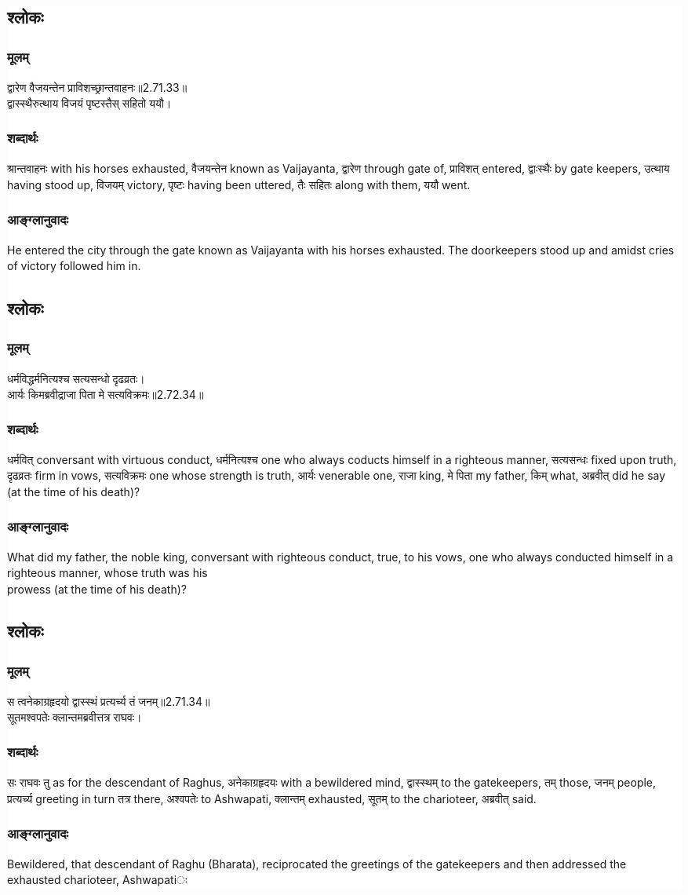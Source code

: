 

## श्लोकः
### मूलम्
द्वारेण वैजयन्तेन प्राविशच्छ्रान्तवाहनः॥2.71.33॥  
द्वास्स्थैरुत्थाय विजयं पृष्टस्तैस् सहितो ययौ।

### शब्दार्थः
श्रान्तवाहनः with his horses exhausted, वैजयन्तेन known as Vaijayanta, द्वारेण through gate of, प्राविशत् entered, द्वाःस्थैः by gate keepers, उत्थाय having stood up, विजयम् victory, पृष्टः having been uttered, तैः सहितः along with them, ययौ went.

### आङ्ग्लानुवादः
He entered the city through the gate known as Vaijayanta with his horses exhausted. The doorkeepers stood up and amidst cries of victory followed him in.



## श्लोकः
### मूलम्
धर्मविद्धर्मनित्यश्च सत्यसन्धो दृढव्रतः।  
आर्यः किमब्रवीद्राजा पिता मे सत्यविक्रमः॥2.72.34॥

### शब्दार्थः
धर्मवित् conversant with virtuous conduct, धर्मनित्यश्च one who always coducts himself in a righteous manner, सत्यसन्धः fixed upon truth, दृढव्रतः firm in vows, सत्यविक्रमः one whose strength is truth, आर्यः venerable one, राजा king, मे पिता my father, किम् what,  अब्रवीत् did he say (at the time of his death)?

### आङ्ग्लानुवादः
What did my father, the noble king, conversant with righteous conduct, true, to his vows, one who always conducted himself in a righteous manner, whose truth was his  
prowess (at the time of his death)?



## श्लोकः
### मूलम्
स त्वनेकाग्रहृदयो द्वास्स्थं प्रत्यर्च्य तं जनम्॥2.71.34॥  
सूतमश्वपतेः क्लान्तमब्रवीत्तत्र राघवः।

### शब्दार्थः
सः राघवः तु as for the descendant of Raghus, अनेकाग्रहृदयः with a bewildered mind, द्वास्स्थम् to the gatekeepers, तम् those, जनम् people, प्रत्यर्च्य  greeting in turn तत्र there, अश्वपतेः to Ashwapati, क्लान्तम् exhausted, सूतम्  to the  charioteer, अब्रवीत् said.

### आङ्ग्लानुवादः
Bewildered, that descendant of Raghu (Bharata), reciprocated the greetings of the gatekeepers and then addressed the exhausted charioteer, Ashwapatiः
